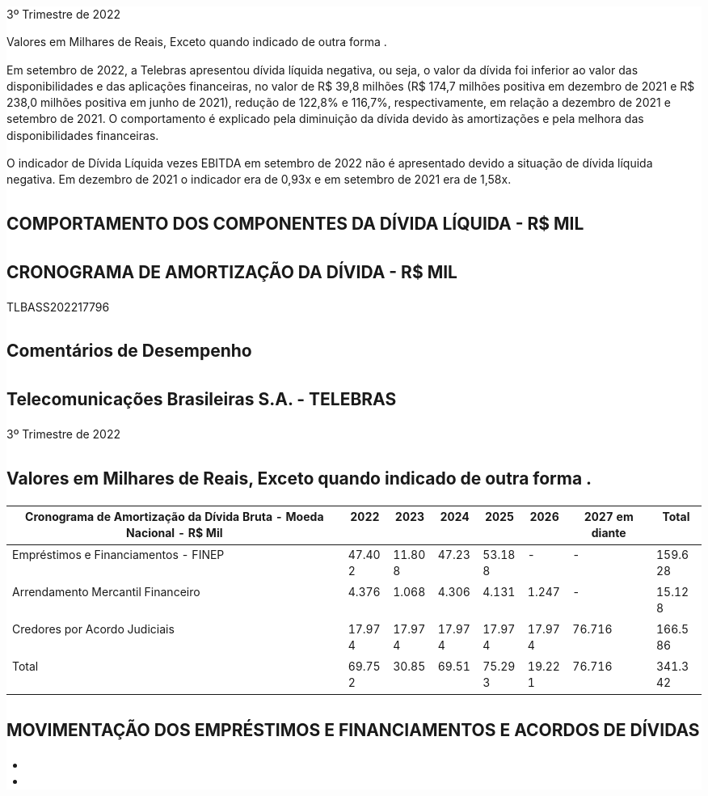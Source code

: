 3º Trimestre de 2022

Valores em Milhares de Reais, Exceto quando indicado de outra forma .

Em setembro de 2022, a Telebras apresentou dívida líquida negativa, ou seja, o valor da dívida foi inferior ao valor das disponibilidades e das aplicações financeiras, no valor de R$ 39,8 milhões (R$ 174,7 milhões positiva em dezembro de 2021 e R$ 238,0 milhões positiva em junho de 2021), redução de 122,8% e 116,7%, respectivamente, em relação a dezembro de 2021 e setembro de 2021. O comportamento é explicado pela diminuição da dívida devido às amortizações e pela melhora das disponibilidades financeiras.

O indicador de Dívida Líquida vezes EBITDA em setembro de 2022 não é apresentado devido a situação de dívida líquida negativa. Em dezembro de 2021 o indicador era de 0,93x e em setembro de 2021 era de 1,58x.

## COMPORTAMENTO DOS COMPONENTES DA DÍVIDA LÍQUIDA - R$ MIL



## CRONOGRAMA DE AMORTIZAÇÃO DA DÍVIDA - R$ MIL





TLBASS202217796



## Comentários de Desempenho

## Telecomunicações Brasileiras S.A. - TELEBRAS

3º Trimestre de 2022

## Valores em Milhares de Reais, Exceto quando indicado de outra forma .

| Cronograma de Amortização da Dívida Bruta - Moeda Nacional - R$ Mil   |   2022 |   2023 |   2024 |   2025 | 2026   | 2027 em diante   |   Total |
|-----------------------------------------------------------------------|--------|--------|--------|--------|--------|------------------|---------|
| Empréstimos e Financiamentos - FINEP                                  | 47.402 | 11.808 | 47.23  | 53.188 | -      | -                | 159.628 |
| Arrendamento Mercantil Financeiro                                     |  4.376 |  1.068 |  4.306 |  4.131 | 1.247  | -                |  15.128 |
| Credores por Acordo Judiciais                                         | 17.974 | 17.974 | 17.974 | 17.974 | 17.974 | 76.716           | 166.586 |
| Total                                                                 | 69.752 | 30.85  | 69.51  | 75.293 | 19.221 | 76.716           | 341.342 |

## MOVIMENTAÇÃO DOS EMPRÉSTIMOS E FINANCIAMENTOS E ACORDOS DE DÍVIDAS

-

-
